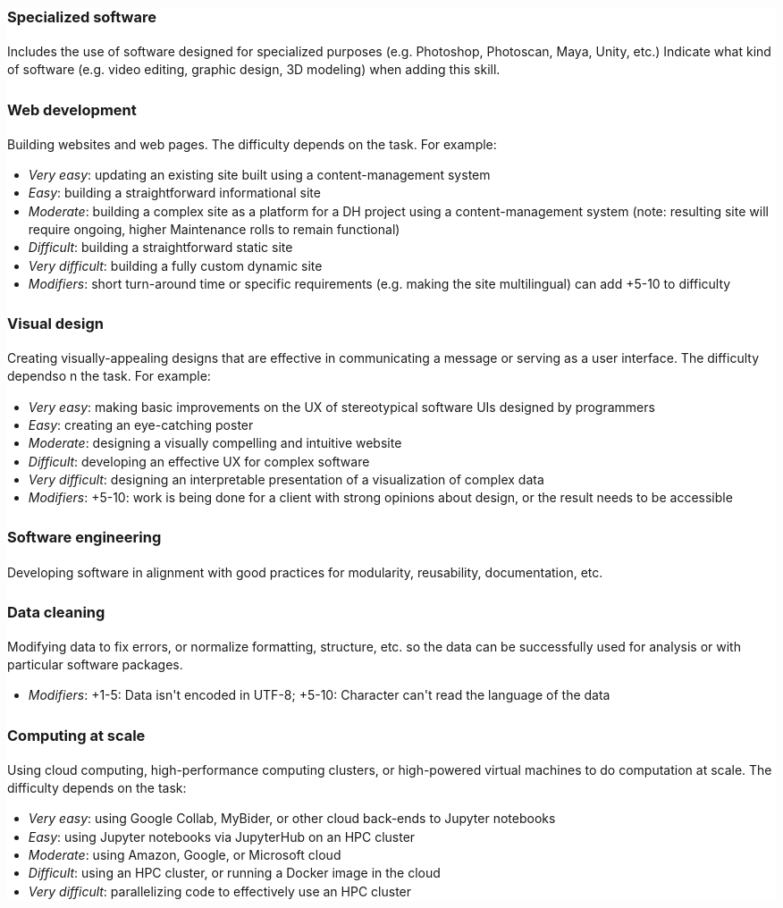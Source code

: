 ### Specialized software
Includes the use of software designed for specialized purposes (e.g. Photoshop, Photoscan, Maya, Unity, etc.) Indicate what kind of software (e.g. video editing, graphic design, 3D modeling) when adding this skill.

### Web development
Building websites and web pages. The difficulty depends on the task. For example:

  * *Very easy*: updating an existing site built using a content-management system
  * *Easy*: building a straightforward informational site
  * *Moderate*: building a complex site as a platform for a DH project using a content-management system (note: resulting site will require ongoing, higher Maintenance rolls to remain functional)
  * *Difficult*: building a straightforward static site
  * *Very difficult*: building a fully custom dynamic site
  * *Modifiers*: short turn-around time or specific requirements (e.g. making the site multilingual) can add +5-10 to difficulty

### Visual design
Creating visually-appealing designs that are effective in communicating a message or serving as a user interface. The difficulty dependso n the task. For example:

  * *Very easy*: making basic improvements on the UX of stereotypical software UIs designed by programmers
  * *Easy*: creating an eye-catching poster
  * *Moderate*: designing a visually compelling and intuitive website
  * *Difficult*: developing an effective UX for complex software
  * *Very difficult*: designing an interpretable presentation of a visualization of complex data
  * *Modifiers*: +5-10: work is being done for a client with strong opinions about design, or the result needs to be accessible

### Software engineering
Developing software in alignment with good practices for modularity, reusability, documentation, etc.

### Data cleaning
Modifying data to fix errors, or normalize formatting, structure, etc. so the data can be successfully used for analysis or with particular software packages.

  * *Modifiers*: +1-5: Data isn't encoded in UTF-8; +5-10: Character can't read the language of the data

### Computing at scale
Using cloud computing, high-performance computing clusters, or high-powered virtual machines to do computation at scale. The difficulty depends on the task:

  * *Very easy*: using Google Collab, MyBider, or other cloud back-ends to Jupyter notebooks
  * *Easy*: using Jupyter notebooks via JupyterHub on an HPC cluster
  * *Moderate*: using Amazon, Google, or Microsoft cloud 
  * *Difficult*: using an HPC cluster, or running a Docker image in the cloud
  * *Very difficult*: parallelizing code to effectively use an HPC cluster
